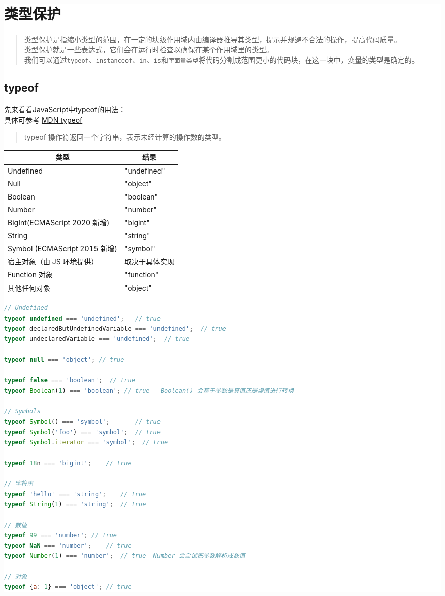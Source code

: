 # 类型保护  
> 类型保护是指缩小类型的范围，在一定的块级作用域内由编译器推导其类型，提示并规避不合法的操作，提高代码质量。  
类型保护就是一些表达式，它们会在运行时检查以确保在某个作用域里的类型。  
我们可以通过`typeof`、`instanceof`、`in`、`is`和`字面量类型`将代码分割成范围更小的代码块，在这一块中，变量的类型是确定的。    


## typeof  
先来看看JavaScript中typeof的用法：  
具体可参考 [MDN typeof](https://developer.mozilla.org/zh-CN/docs/Web/JavaScript/Reference/Operators/typeof)  

> typeof 操作符返回一个字符串，表示未经计算的操作数的类型。   

| 类型                          | 结果           |
|-------------------------------|----------------|
| Undefined                     | "undefined"    |
| Null                          | "object"       |
| Boolean                       | "boolean"      |
| Number                        | "number"       |
| BigInt(ECMAScript 2020 新增)  | "bigint"       |
| String                        | "string"       |
| Symbol (ECMAScript 2015 新增) | "symbol"       |
| 宿主对象（由 JS 环境提供）    | 取决于具体实现 |
| Function 对象                 | "function"     |
| 其他任何对象                  | "object"       |

```js
// Undefined
typeof undefined === 'undefined';   // true
typeof declaredButUndefinedVariable === 'undefined';  // true
typeof undeclaredVariable === 'undefined';  // true

typeof null === 'object'; // true

typeof false === 'boolean';  // true
typeof Boolean(1) === 'boolean'; // true   Boolean() 会基于参数是真值还是虚值进行转换

// Symbols
typeof Symbol() === 'symbol';       // true
typeof Symbol('foo') === 'symbol';  // true
typeof Symbol.iterator === 'symbol';  // true

typeof 18n === 'bigint';    // true

// 字符串
typeof 'hello' === 'string';    // true
typeof String(1) === 'string';  // true

// 数值
typeof 99 === 'number'; // true
typeof NaN === 'number';    // true
typeof Number(1) === 'number';  // true  Number 会尝试把参数解析成数值

// 对象 
typeof {a: 1} === 'object'; // true

```